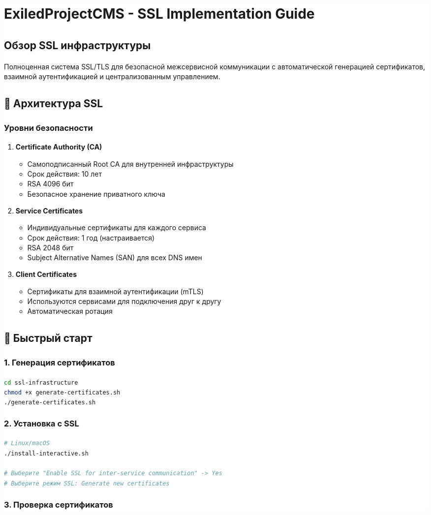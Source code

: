 # ExiledProjectCMS - SSL Implementation Guide

## Обзор SSL инфраструктуры

Полноценная система SSL/TLS для безопасной межсервисной коммуникации с автоматической генерацией сертификатов, взаимной
аутентификацией и централизованным управлением.

## 🔐 Архитектура SSL

### Уровни безопасности

1. **Certificate Authority (CA)**
    - Самоподписанный Root CA для внутренней инфраструктуры
    - Срок действия: 10 лет
    - RSA 4096 бит
    - Безопасное хранение приватного ключа

2. **Service Certificates**
    - Индивидуальные сертификаты для каждого сервиса
    - Срок действия: 1 год (настраивается)
    - RSA 2048 бит
    - Subject Alternative Names (SAN) для всех DNS имен

3. **Client Certificates**
    - Сертификаты для взаимной аутентификации (mTLS)
    - Используются сервисами для подключения друг к другу
    - Автоматическая ротация

## 🚀 Быстрый старт

### 1. Генерация сертификатов

```bash
cd ssl-infrastructure
chmod +x generate-certificates.sh
./generate-certificates.sh
```

### 2. Установка с SSL

```bash
# Linux/macOS
./install-interactive.sh

# Выберите "Enable SSL for inter-service communication" -> Yes
# Выберите режим SSL: Generate new certificates
```

### 3. Проверка сертификатов
